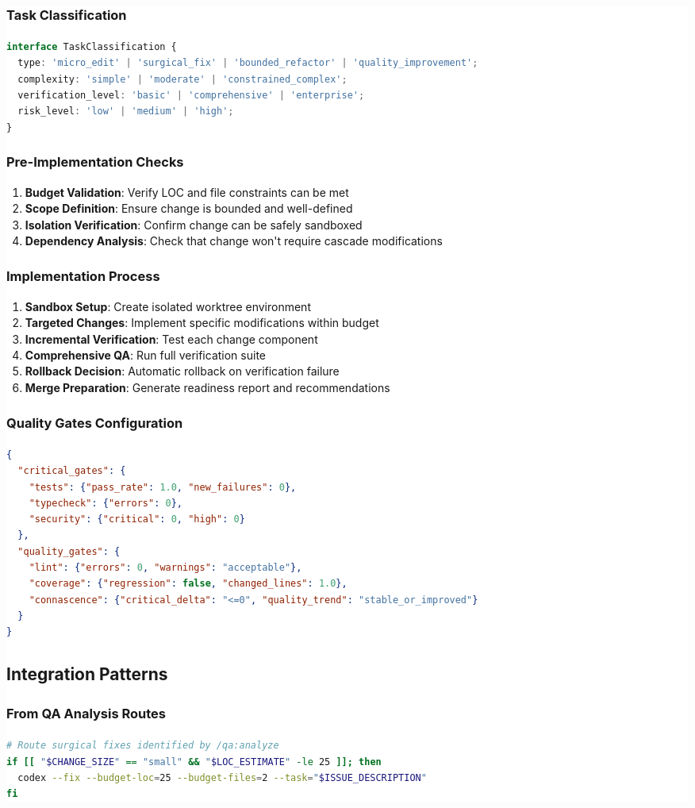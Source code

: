 ### Task Classification
```typescript
interface TaskClassification {
  type: 'micro_edit' | 'surgical_fix' | 'bounded_refactor' | 'quality_improvement';
  complexity: 'simple' | 'moderate' | 'constrained_complex';
  verification_level: 'basic' | 'comprehensive' | 'enterprise';
  risk_level: 'low' | 'medium' | 'high';
}
```

### Pre-Implementation Checks
1. **Budget Validation**: Verify LOC and file constraints can be met
2. **Scope Definition**: Ensure change is bounded and well-defined
3. **Isolation Verification**: Confirm change can be safely sandboxed
4. **Dependency Analysis**: Check that change won't require cascade modifications

### Implementation Process
1. **Sandbox Setup**: Create isolated worktree environment
2. **Targeted Changes**: Implement specific modifications within budget
3. **Incremental Verification**: Test each change component
4. **Comprehensive QA**: Run full verification suite
5. **Rollback Decision**: Automatic rollback on verification failure
6. **Merge Preparation**: Generate readiness report and recommendations

### Quality Gates Configuration
```json
{
  "critical_gates": {
    "tests": {"pass_rate": 1.0, "new_failures": 0},
    "typecheck": {"errors": 0},
    "security": {"critical": 0, "high": 0}
  },
  "quality_gates": {
    "lint": {"errors": 0, "warnings": "acceptable"},
    "coverage": {"regression": false, "changed_lines": 1.0},
    "connascence": {"critical_delta": "<=0", "quality_trend": "stable_or_improved"}
  }
}
```

## Integration Patterns

### From QA Analysis Routes
```bash
# Route surgical fixes identified by /qa:analyze
if [[ "$CHANGE_SIZE" == "small" && "$LOC_ESTIMATE" -le 25 ]]; then
  codex --fix --budget-loc=25 --budget-files=2 --task="$ISSUE_DESCRIPTION"
fi
```
